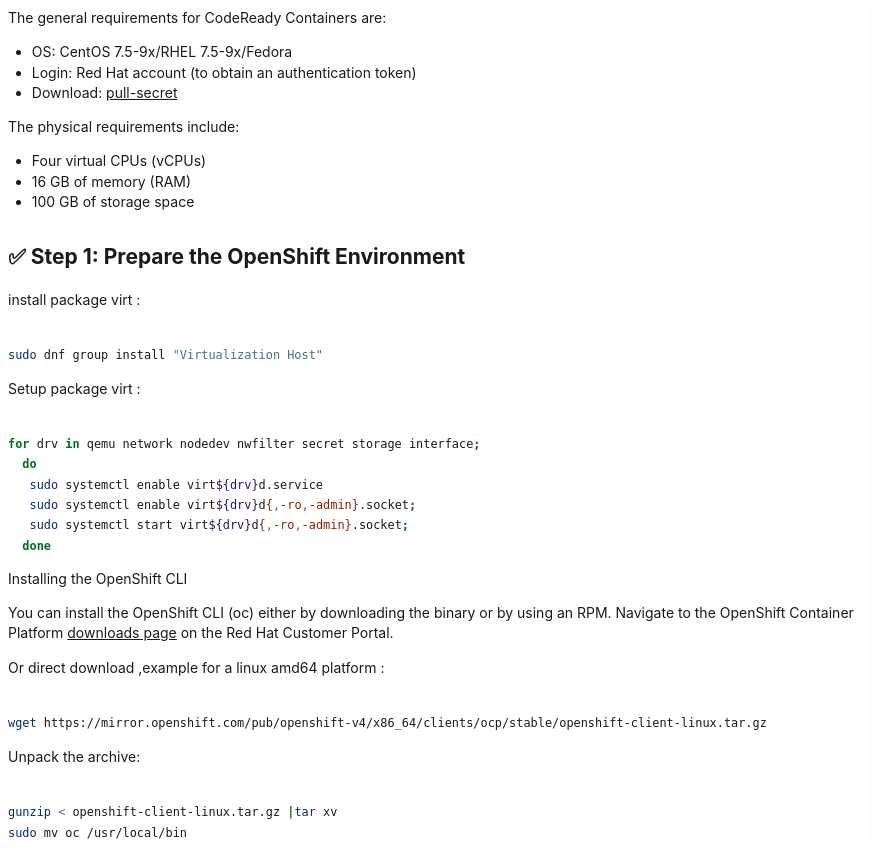 The general requirements for CodeReady Containers are:

- OS: CentOS 7.5-9x/RHEL 7.5-9x/Fedora
- Login: Red Hat account (to obtain an authentication token)
-  Download: [pull-secret](https://cloud.redhat.com/openshift/install/crc/installer-provisioned?intcmp=701f20000012ngPAAQ)

The physical requirements include:

- Four virtual CPUs (vCPUs)
- 16 GB of memory (RAM)
- 100 GB of storage space

## ✅ Step 1: Prepare the OpenShift Environment

install package virt :
```bash

sudo dnf group install "Virtualization Host"

```

Setup package virt :
```bash

for drv in qemu network nodedev nwfilter secret storage interface; 
  do
   sudo systemctl enable virt${drv}d.service
   sudo systemctl enable virt${drv}d{,-ro,-admin}.socket;
   sudo systemctl start virt${drv}d{,-ro,-admin}.socket; 
  done

```

Installing the OpenShift CLI

You can install the OpenShift CLI (oc) either by downloading the binary or by using an RPM.
Navigate to the OpenShift Container Platform [downloads page](https://access.redhat.com/downloads/content/290/ver=4.17/rhel---9/4.17.14/x86_64/product-software) on the Red Hat Customer Portal.

Or direct download ,example for a linux amd64 platform :
```bash

wget https://mirror.openshift.com/pub/openshift-v4/x86_64/clients/ocp/stable/openshift-client-linux.tar.gz


```

Unpack the archive:
```bash

gunzip < openshift-client-linux.tar.gz |tar xv
sudo mv oc /usr/local/bin

```
